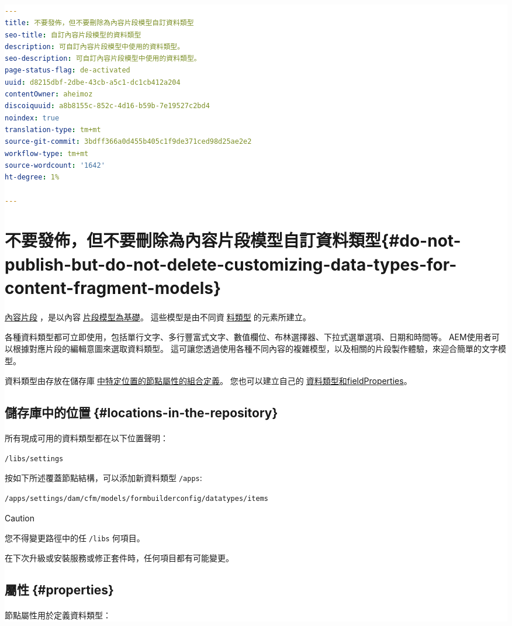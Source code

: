 ```yaml
---
title: 不要發佈，但不要刪除為內容片段模型自訂資料類型
seo-title: 自訂內容片段模型的資料類型
description: 可自訂內容片段模型中使用的資料類型。
seo-description: 可自訂內容片段模型中使用的資料類型。
page-status-flag: de-activated
uuid: d8215dbf-2dbe-43cb-a5c1-dc1cb412a204
contentOwner: aheimoz
discoiquuid: a8b8155c-852c-4d16-b59b-7e19527c2bd4
noindex: true
translation-type: tm+mt
source-git-commit: 3bdff366a0d455b405c1f9de371ced98d25ae2e2
workflow-type: tm+mt
source-wordcount: '1642'
ht-degree: 1%

---
```



# 不要發佈，但不要刪除為內容片段模型自訂資料類型{#do-not-publish-but-do-not-delete-customizing-data-types-for-content-fragment-models}

[內容片段](/help/assets/content-fragments.md) ，是以內容 [片段模型為基礎](/help/assets/content-fragments-models.md)。 這些模型是由不同資 [料類型](/help/assets/content-fragments.md#constituent-parts-of-a-content-fragment) 的元素所建立。

各種資料類型都可立即使用，包括單行文字、多行豐富式文字、數值欄位、布林選擇器、下拉式選單選項、日期和時間等。 AEM使用者可以根據對應片段的編輯意圖來選取資料類型。 這可讓您透過使用各種不同內容的複雜模型，以及相關的片段製作體驗，來迎合簡單的文字模型。

資料類型由存放在儲存庫 [中特定位置的節點](#properties)[屬性的組合定義](#locations-in-the-repository)。 您也可以建立自己的 [資料類型](#creating-your-data-type)[和fieldProperties](#creating-your-own-fieldproperties-property)。



## 儲存庫中的位置 {#locations-in-the-repository}

所有現成可用的資料類型都在以下位置聲明：

`/libs/settings`

按如下所述覆蓋節點結構，可以添加新資料類型 `/apps`:

`/apps/settings/dam/cfm/models/formbuilderconfig/datatypes/items`

>[!CAUTION]
>
>您不得變更路徑中的任 `/libs` 何項目。
>
>在下次升級或安裝服務或修正套件時，任何項目都有可能變更。

## 屬性 {#properties}

節點屬性用於定義資料類型：
